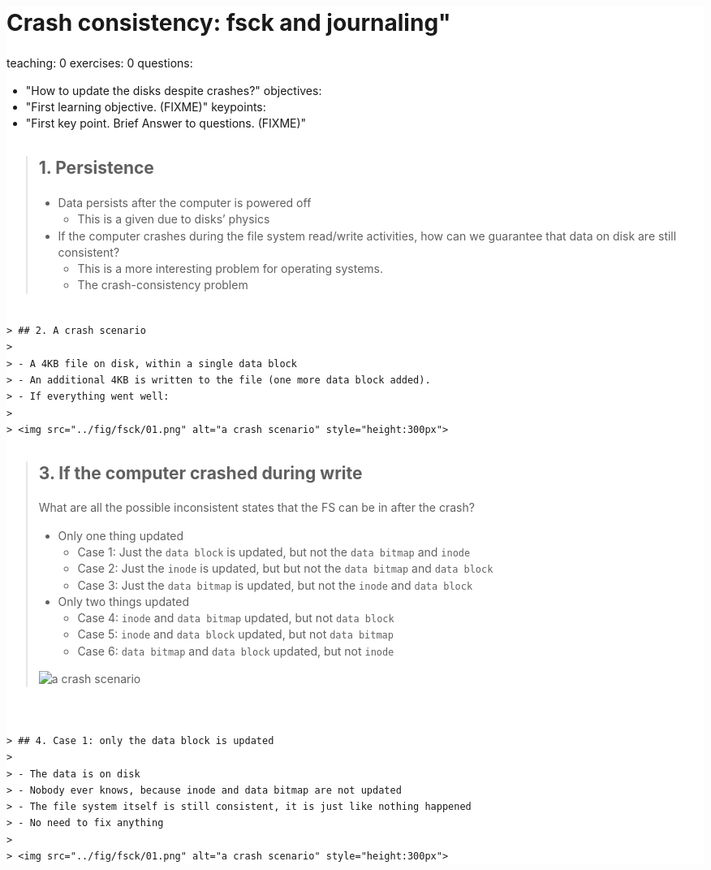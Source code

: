 
# Crash consistency: fsck and journaling"
teaching: 0
exercises: 0
questions:
- "How to update the disks despite crashes?"
objectives:
- "First learning objective. (FIXME)"
keypoints:
- "First key point. Brief Answer to questions. (FIXME)"


> ## 1. Persistence
>
> - Data persists after the computer is powered off
>   - This is a given due to disks’ physics
> - If the computer crashes during the file system read/write activities, how can 
> we guarantee that data on disk are still consistent?
>   - This is a more interesting problem for operating systems.
>   - The crash-consistency problem
```

> ## 2. A crash scenario
> 
> - A 4KB file on disk, within a single data block
> - An additional 4KB is written to the file (one more data block added). 
> - If everything went well:
>
> <img src="../fig/fsck/01.png" alt="a crash scenario" style="height:300px">
```


> ## 3. If the computer crashed during write
> 
> What are all the possible inconsistent states that the FS can be in after the crash?  
> 
> - Only one thing updated
>   - Case 1: Just the `data block` is updated, but not the `data bitmap` and `inode`
>   - Case 2: Just the `inode` is updated, but but not the `data bitmap` and `data block`
>   - Case 3: Just the `data bitmap` is updated, but not the `inode` and `data block`
> - Only two things updated
>   - Case 4: `inode` and `data bitmap` updated, but not `data block`
>   - Case 5: `inode` and `data block` updated, but not `data bitmap`
>   - Case 6: `data bitmap` and `data block` updated, but not `inode`  
>
> <img src="../fig/fsck/01.png" alt="a crash scenario" style="height:300px">
```


> ## 4. Case 1: only the data block is updated
> 
> - The data is on disk
> - Nobody ever knows, because inode and data bitmap are not updated
> - The file system itself is still consistent, it is just like nothing happened
> - No need to fix anything   
>
> <img src="../fig/fsck/01.png" alt="a crash scenario" style="height:300px">
```
